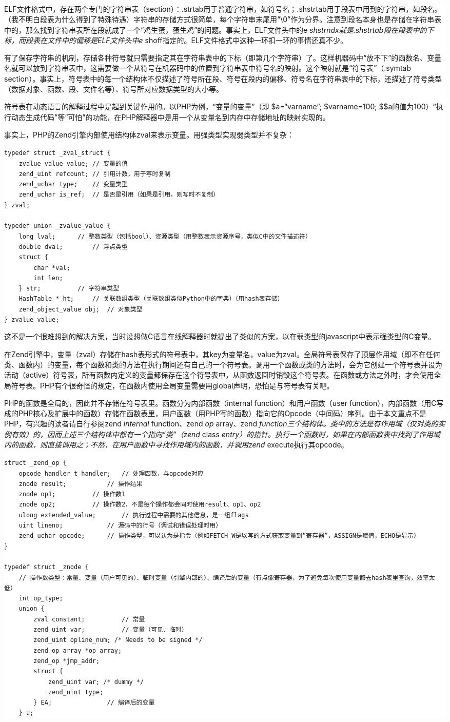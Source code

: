 ELF文件格式中，存在两个专门的字符串表（section）：.strtab用于普通字符串，如符号名；.shstrtab用于段表中用到的字符串，如段名。（我不明白段表为什么得到了特殊待遇）字符串的存储方式很简单，每个字符串末尾用“\0”作为分界。注意到段名本身也是存储在字符串表中的，那么找到字符串表所在段就成了一个“鸡生蛋，蛋生鸡”的问题。事实上，ELF文件头中的e _shstrndx就是.shstrtab段在段表中的下标，而段表在文件中的偏移是ELF文件头中e_ shoff指定的。ELF文件格式中这种一环扣一环的事情还真不少。 

有了保存字符串的机制，存储各种符号就只需要指定其在字符串表中的下标（即第几个字符串）了。这样机器码中“放不下”的函数名、变量名就可以放到字符串表中，这需要做一个从符号在机器码中的位置到字符串表中符号名的映射。这个映射就是“符号表”（.symtab section）。事实上，符号表中的每一个结构体不仅描述了符号所在段、符号在段内的偏移、符号名在字符串表中的下标，还描述了符号类型（数据对象、函数、段、文件名等）、符号所对应数据类型的大小等。 

符号表在动态语言的解释过程中是起到关键作用的。以PHP为例，“变量的变量”（即 $a=“varname”; $varname=100; $$a的值为100）“执行动态生成代码”等“可怕”的功能，在PHP解释器中是用一个从变量名到内存中存储地址的映射实现的。 

事实上，PHP的Zend引擎内部使用结构体zval来表示变量。用强类型实现弱类型并不复杂： 

    
    
    typedef struct _zval_struct {
    	zvalue_value value;	// 变量的值
    	zend_uint refcount;	// 引用计数，用于写时复制
    	zend_uchar type;	// 变量类型
    	zend_uchar is_ref;	// 是否是引用（如果是引用，则写时不复制）
    } zval;
    
    typedef union _zvalue_value {
    	long lval;		// 整数类型（包括bool）、资源类型（用整数表示资源序号，类似C中的文件描述符）
    	double dval;		// 浮点类型
    	struct {
    		char *val;
    		int len;
    	} str;			// 字符串类型
    	HashTable * ht;		// 关联数组类型（关联数组类似Python中的字典）（用hash表存储）
    	zend_object_value obj;	// 对象类型
    } zvalue_value;

这不是一个很难想到的解决方案，当时设想做C语言在线解释器时就提出了类似的方案，以在弱类型的javascript中表示强类型的C变量。 

在Zend引擎中，变量（zval）存储在hash表形式的符号表中，其key为变量名，value为zval。全局符号表保存了顶层作用域（即不在任何类、函数内）的变量，每个函数和类的方法在执行期间还有自己的一个符号表。调用一个函数或类的方法时，会为它创建一个符号表并设为活动（active）符号表，所有函数内定义的变量都保存在这个符号表中，从函数返回时销毁这个符号表。在函数或方法之外时，才会使用全局符号表。PHP有个很奇怪的规定，在函数内使用全局变量需要用global声明，恐怕是与符号表有关吧。 

PHP的函数是全局的，因此并不存储在符号表里。函数分为内部函数（internal function）和用户函数（user function），内部函数（用C写成的PHP核心及扩展中的函数）存储在函数表里，用户函数（用PHP写的函数）指向它的Opcode（中间码）序列。由于本文重点不是PHP，有兴趣的读者请自行参阅zend _internal_ function、zend _op_ array、zend _function三个结构体。类中的方法是有作用域（仅对类的实例有效）的，因而上述三个结构体中都有一个指向“类”（zend_ class _entry）的指针。执行一个函数时，如果在内部函数表中找到了作用域内的函数，则直接调用之；不然，在用户函数中寻找作用域内的函数，并调用zend_ execute执行其opcode。 

    
    
    struct _zend_op {
    	opcode_handler_t handler;	// 处理函数，与opcode对应
    	znode result;			// 操作结果
    	znode op1;			// 操作数1
    	znode op2;			// 操作数2，不是每个操作都会同时使用result、op1、op2
    	ulong extended_value;		// 执行过程中需要的其他信息，是一组flags
    	uint lineno;			// 源码中的行号（调试和错误处理时用）
    	zend_uchar opcode;		// 操作类型，可以认为是指令（例如FETCH_W是以写的方式获取变量到“寄存器”，ASSIGN是赋值，ECHO是显示）
    }
    
    typedef struct _znode {
    	// 操作数类型：常量、变量（用户可见的）、临时变量（引擎内部的）、编译后的变量（有点像寄存器，为了避免每次使用变量都去hash表里查询，效率太低）
    	int op_type;
    	union {
    		zval constant;			// 常量
    		zend_uint var;			// 变量（可见、临时）
    		zend_uint opline_num; /* Needs to be signed */
    		zend_op_array *op_array;
    		zend_op *jmp_addr;
    		struct {
    			zend_uint var; /* dummy */
    			zend_uint type;
    		} EA;				// 编译后的变量
    	} u;